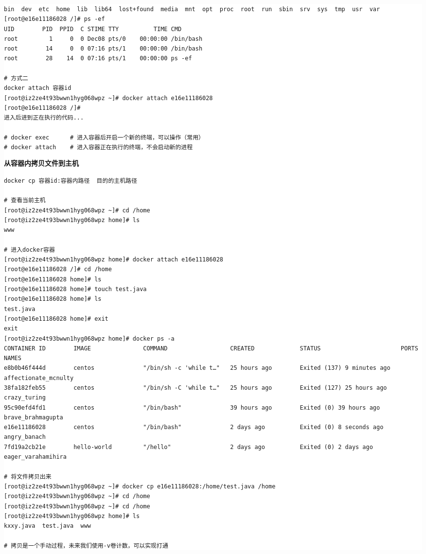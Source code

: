 ```shell
bin  dev  etc  home  lib  lib64  lost+found  media  mnt  opt  proc  root  run  sbin  srv  sys  tmp  usr  var
[root@e16e11186028 /]# ps -ef
UID        PID  PPID  C STIME TTY          TIME CMD
root         1     0  0 Dec08 pts/0    00:00:00 /bin/bash
root        14     0  0 07:16 pts/1    00:00:00 /bin/bash
root        28    14  0 07:16 pts/1    00:00:00 ps -ef

# 方式二
docker attach 容器id
[root@iz2ze4t93bwwn1hyg068wpz ~]# docker attach e16e11186028
[root@e16e11186028 /]# 
进入后进到正在执行的代码...

# docker exec      # 进入容器后开启一个新的终端，可以操作（常用）
# docker attach    # 进入容器正在执行的终端，不会启动新的进程
```

**从容器内拷贝文件到主机**

```shell
docker cp 容器id:容器内路径  目的的主机路径

# 查看当前主机
[root@iz2ze4t93bwwn1hyg068wpz ~]# cd /home
[root@iz2ze4t93bwwn1hyg068wpz home]# ls
www

# 进入docker容器
[root@iz2ze4t93bwwn1hyg068wpz home]# docker attach e16e11186028
[root@e16e11186028 /]# cd /home
[root@e16e11186028 home]# ls
[root@e16e11186028 home]# touch test.java
[root@e16e11186028 home]# ls
test.java
[root@e16e11186028 home]# exit
exit
[root@iz2ze4t93bwwn1hyg068wpz home]# docker ps -a
CONTAINER ID        IMAGE               COMMAND                  CREATED             STATUS                       PORTS               NAMES
e8b0b46f444d        centos              "/bin/sh -c 'while t…"   25 hours ago        Exited (137) 9 minutes ago                       affectionate_mcnulty
38fa182feb55        centos              "/bin/sh -C 'while t…"   25 hours ago        Exited (127) 25 hours ago                        crazy_turing
95c90efd4fd1        centos              "/bin/bash"              39 hours ago        Exited (0) 39 hours ago                          brave_brahmagupta
e16e11186028        centos              "/bin/bash"              2 days ago          Exited (0) 8 seconds ago                         angry_banach
7fd19a2cb21e        hello-world         "/hello"                 2 days ago          Exited (0) 2 days ago                            eager_varahamihira

# 将文件拷贝出来
[root@iz2ze4t93bwwn1hyg068wpz ~]# docker cp e16e11186028:/home/test.java /home
[root@iz2ze4t93bwwn1hyg068wpz ~]# cd /home
[root@iz2ze4t93bwwn1hyg068wpz ~]# cd /home
[root@iz2ze4t93bwwn1hyg068wpz home]# ls
kxxy.java  test.java  www

# 拷贝是一个手动过程，未来我们使用-v卷计数，可以实现打通
```
